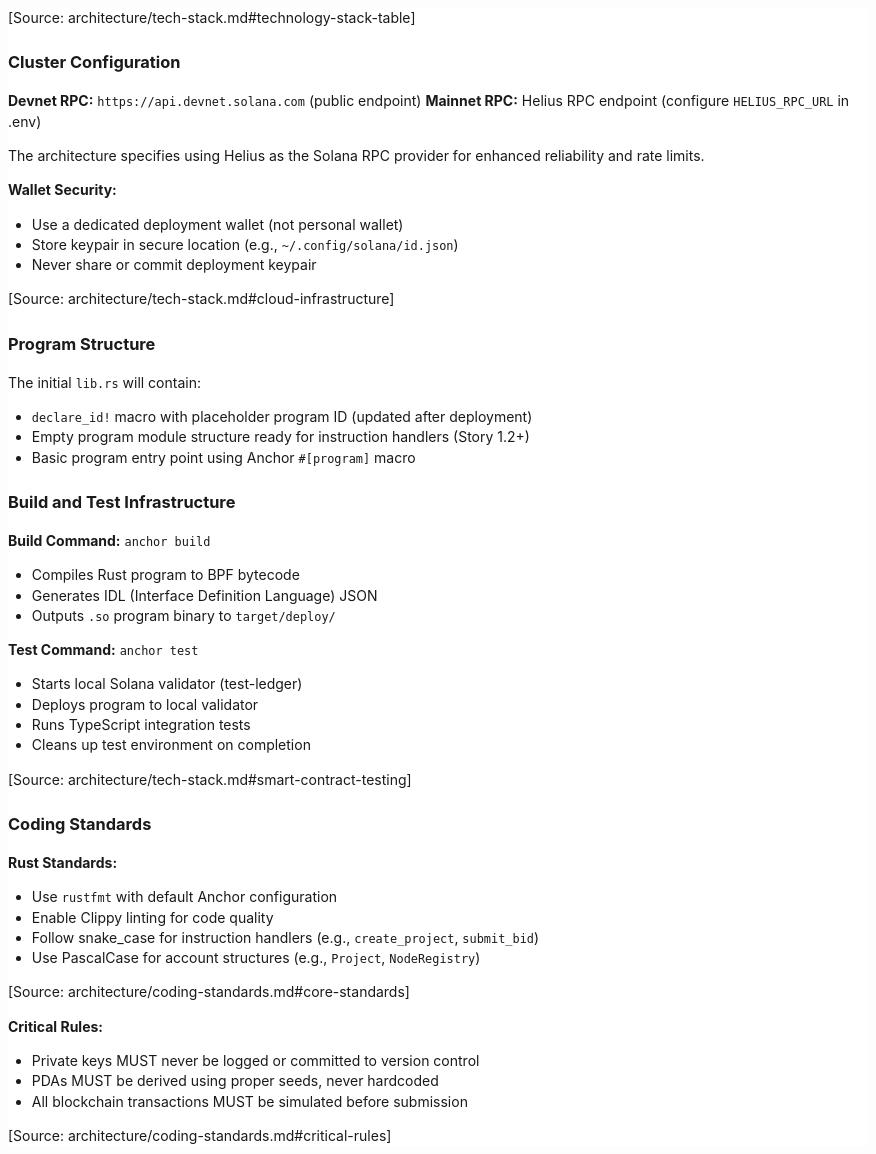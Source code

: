 [Source: architecture/tech-stack.md#technology-stack-table]

### Cluster Configuration

**Devnet RPC:** `https://api.devnet.solana.com` (public endpoint)
**Mainnet RPC:** Helius RPC endpoint (configure `HELIUS_RPC_URL` in .env)

The architecture specifies using Helius as the Solana RPC provider for enhanced reliability and rate limits.

**Wallet Security:**
- Use a dedicated deployment wallet (not personal wallet)
- Store keypair in secure location (e.g., `~/.config/solana/id.json`)
- Never share or commit deployment keypair

[Source: architecture/tech-stack.md#cloud-infrastructure]

### Program Structure

The initial `lib.rs` will contain:
- `declare_id!` macro with placeholder program ID (updated after deployment)
- Empty program module structure ready for instruction handlers (Story 1.2+)
- Basic program entry point using Anchor `#[program]` macro

### Build and Test Infrastructure

**Build Command:** `anchor build`
- Compiles Rust program to BPF bytecode
- Generates IDL (Interface Definition Language) JSON
- Outputs `.so` program binary to `target/deploy/`

**Test Command:** `anchor test`
- Starts local Solana validator (test-ledger)
- Deploys program to local validator
- Runs TypeScript integration tests
- Cleans up test environment on completion

[Source: architecture/tech-stack.md#smart-contract-testing]

### Coding Standards

**Rust Standards:**
- Use `rustfmt` with default Anchor configuration
- Enable Clippy linting for code quality
- Follow snake_case for instruction handlers (e.g., `create_project`, `submit_bid`)
- Use PascalCase for account structures (e.g., `Project`, `NodeRegistry`)

[Source: architecture/coding-standards.md#core-standards]

**Critical Rules:**
- Private keys MUST never be logged or committed to version control
- PDAs MUST be derived using proper seeds, never hardcoded
- All blockchain transactions MUST be simulated before submission

[Source: architecture/coding-standards.md#critical-rules]
